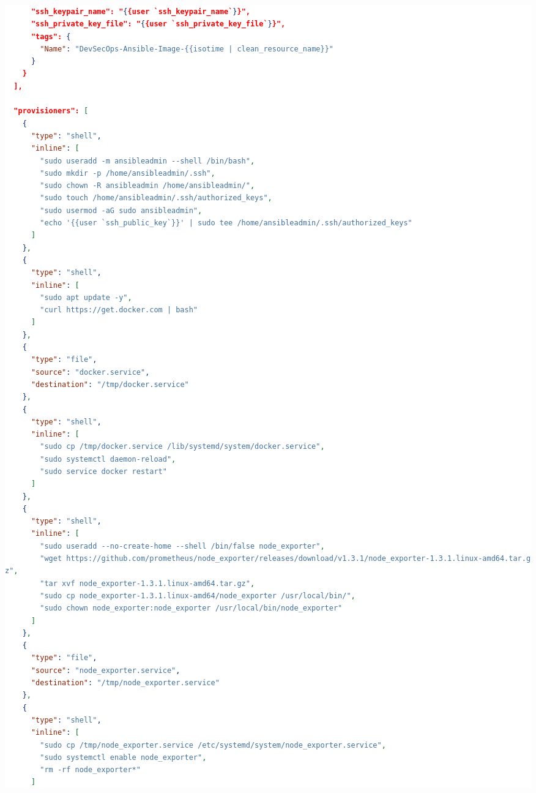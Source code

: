 ```json
      "ssh_keypair_name": "{{user `ssh_keypair_name`}}",
      "ssh_private_key_file": "{{user `ssh_private_key_file`}}",
      "tags": {
        "Name": "DevSecOps-Ansible-Image-{{isotime | clean_resource_name}}"
      }
    }
  ],

  "provisioners": [
    {
      "type": "shell",
      "inline": [
        "sudo useradd -m ansibleadmin --shell /bin/bash",
        "sudo mkdir -p /home/ansibleadmin/.ssh",
        "sudo chown -R ansibleadmin /home/ansibleadmin/",
        "sudo touch /home/ansibleadmin/.ssh/authorized_keys",
        "sudo usermod -aG sudo ansibleadmin",
        "echo '{{user `ssh_public_key`}}' | sudo tee /home/ansibleadmin/.ssh/authorized_keys"
      ]
    },
    {
      "type": "shell",
      "inline": [
        "sudo apt update -y",
        "curl https://get.docker.com | bash"
      ]
    },
    {
      "type": "file",
      "source": "docker.service",
      "destination": "/tmp/docker.service"
    },
    {
      "type": "shell",
      "inline": [
        "sudo cp /tmp/docker.service /lib/systemd/system/docker.service",
        "sudo systemctl daemon-reload",
        "sudo service docker restart"
      ]
    },
    {
      "type": "shell",
      "inline": [
        "sudo useradd --no-create-home --shell /bin/false node_exporter",
        "wget https://github.com/prometheus/node_exporter/releases/download/v1.3.1/node_exporter-1.3.1.linux-amd64.tar.gz",
        "tar xvf node_exporter-1.3.1.linux-amd64.tar.gz",
        "sudo cp node_exporter-1.3.1.linux-amd64/node_exporter /usr/local/bin/",
        "sudo chown node_exporter:node_exporter /usr/local/bin/node_exporter"
      ]
    },
    {
      "type": "file",
      "source": "node_exporter.service",
      "destination": "/tmp/node_exporter.service"
    },
    {
      "type": "shell",
      "inline": [
        "sudo cp /tmp/node_exporter.service /etc/systemd/system/node_exporter.service",
        "sudo systemctl enable node_exporter",
        "rm -rf node_exporter*"
      ]
```
